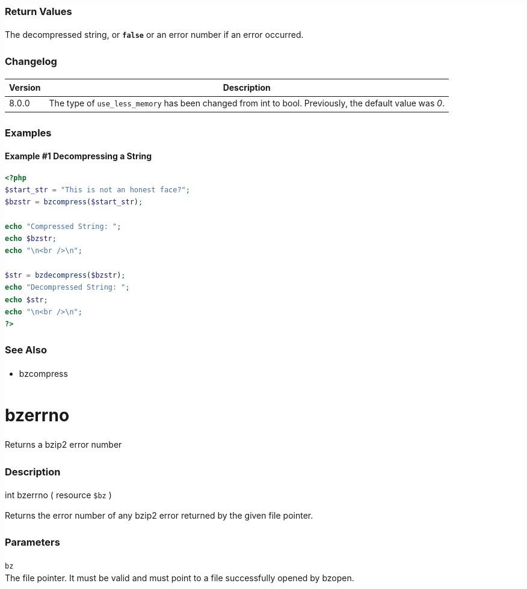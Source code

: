### Return Values

The decompressed string, or **`false`** or an error number if an error
occurred.

### Changelog

| Version | Description                                                                                                                                                 |
|---------|-------------------------------------------------------------------------------------------------------------------------------------------------------------|
| 8.0.0   | The type of `use_less_memory` has been changed from <span class="type">int</span> to <span class="type">bool</span>. Previously, the default value was *0*. |

### Examples

**Example \#1 Decompressing a String**

``` php
<?php
$start_str = "This is not an honest face?";
$bzstr = bzcompress($start_str);

echo "Compressed String: ";
echo $bzstr;
echo "\n<br />\n";

$str = bzdecompress($bzstr);
echo "Decompressed String: ";
echo $str;
echo "\n<br />\n";
?>
```

### See Also

-   <span class="function">bzcompress</span>

bzerrno
=======

Returns a bzip2 error number

### Description

<span class="type">int</span> <span class="methodname">bzerrno</span> (
<span class="methodparam"><span class="type">resource</span>
`$bz`</span> )

Returns the error number of any bzip2 error returned by the given file
pointer.

### Parameters

`bz`  
The file pointer. It must be valid and must point to a file successfully
opened by <span class="function">bzopen</span>.
